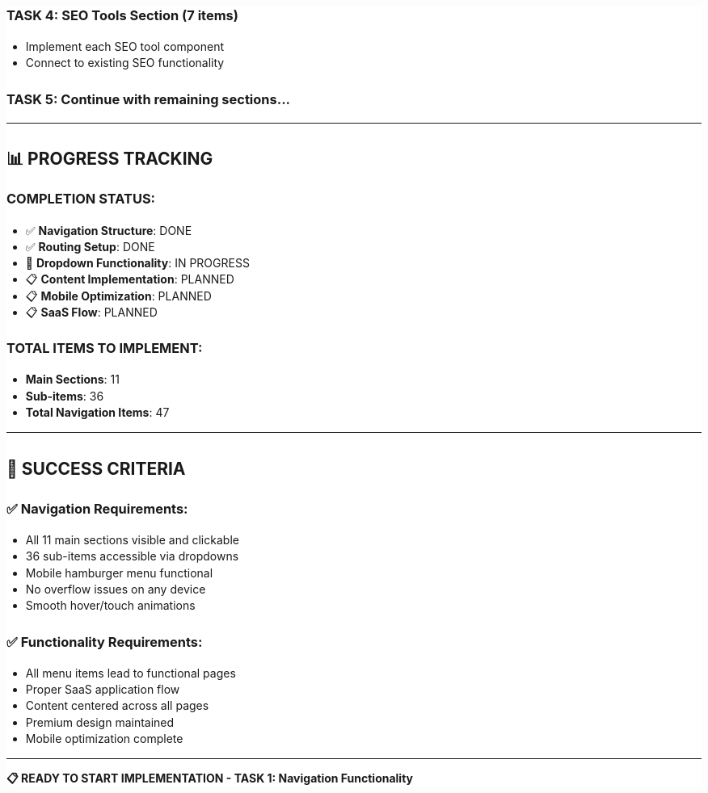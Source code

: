 ### **TASK 4: SEO Tools Section** (7 items)
- Implement each SEO tool component
- Connect to existing SEO functionality

### **TASK 5: Continue with remaining sections...**

---

## 📊 **PROGRESS TRACKING**

### **COMPLETION STATUS:**
- ✅ **Navigation Structure**: DONE
- ✅ **Routing Setup**: DONE
- 🔄 **Dropdown Functionality**: IN PROGRESS
- 📋 **Content Implementation**: PLANNED
- 📋 **Mobile Optimization**: PLANNED
- 📋 **SaaS Flow**: PLANNED

### **TOTAL ITEMS TO IMPLEMENT:**
- **Main Sections**: 11
- **Sub-items**: 36
- **Total Navigation Items**: 47

---

## 🎯 **SUCCESS CRITERIA**

### **✅ Navigation Requirements:**
- All 11 main sections visible and clickable
- 36 sub-items accessible via dropdowns
- Mobile hamburger menu functional
- No overflow issues on any device
- Smooth hover/touch animations

### **✅ Functionality Requirements:**
- All menu items lead to functional pages
- Proper SaaS application flow
- Content centered across all pages
- Premium design maintained
- Mobile optimization complete

---

**📋 READY TO START IMPLEMENTATION - TASK 1: Navigation Functionality**